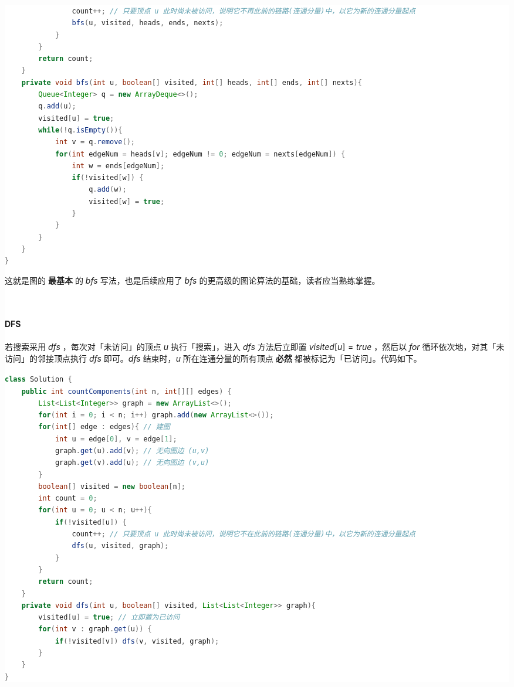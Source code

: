 ```java
                count++; // 只要顶点 u 此时尚未被访问，说明它不再此前的链路(连通分量)中，以它为新的连通分量起点
                bfs(u, visited, heads, ends, nexts);
            }
        }
        return count;
    }
    private void bfs(int u, boolean[] visited, int[] heads, int[] ends, int[] nexts){
        Queue<Integer> q = new ArrayDeque<>();
        q.add(u);
        visited[u] = true;
        while(!q.isEmpty()){
            int v = q.remove();
            for(int edgeNum = heads[v]; edgeNum != 0; edgeNum = nexts[edgeNum]) {
                int w = ends[edgeNum];
                if(!visited[w]) {
                    q.add(w);
                    visited[w] = true;
                }
            }
        }
    }
}
```

这就是图的 **最基本** 的 $bfs$ 写法，也是后续应用了 $bfs$ 的更高级的图论算法的基础，读者应当熟练掌握。

<br />

#### DFS

若搜索采用 $dfs$ ，每次对「未访问」的顶点 $u$ 执行「搜索」，进入 $dfs$ 方法后立即置 $visited[u] = true$ ，然后以 $for$ 循环依次地，对其「未访问」的邻接顶点执行 $dfs$ 即可。$dfs$ 结束时，$u$ 所在连通分量的所有顶点 **必然** 都被标记为「已访问」。代码如下。

```java
class Solution {
    public int countComponents(int n, int[][] edges) {
        List<List<Integer>> graph = new ArrayList<>();
        for(int i = 0; i < n; i++) graph.add(new ArrayList<>());
        for(int[] edge : edges){ // 建图
            int u = edge[0], v = edge[1];
            graph.get(u).add(v); // 无向图边 (u,v)
            graph.get(v).add(u); // 无向图边 (v,u)
        }
        boolean[] visited = new boolean[n];
        int count = 0;
        for(int u = 0; u < n; u++){
            if(!visited[u]) {
                count++; // 只要顶点 u 此时尚未被访问，说明它不在此前的链路(连通分量)中，以它为新的连通分量起点
                dfs(u, visited, graph);
            }
        }
        return count;
    }
    private void dfs(int u, boolean[] visited, List<List<Integer>> graph){
        visited[u] = true; // 立即置为已访问
        for(int v : graph.get(u)) {
            if(!visited[v]) dfs(v, visited, graph);
        }
    }
}
```
